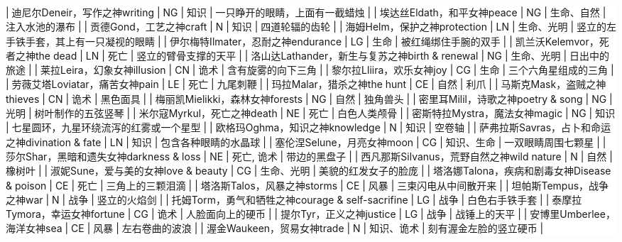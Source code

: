 | 迪尼尔Deneir，写作之神writing                  | NG     | 知识       | 一只睁开的眼睛，上面有一截蜡烛     |
| 埃达丝Eldath，和平女神peace                    | NG     | 生命、自然    | 注入水池的瀑布             |
| 贡德Gond，工艺之神craft                       | N      | 知识       | 四道轮辐的齿轮             |
| 海姆Helm，保护之神protection                  | LN     | 生命、光明    | 竖立的左手铁手套，其上有一只凝视的眼睛 |
| 伊尔梅特Ilmater，忍耐之神endurance              | LG     | 生命       | 被红绳绑住手腕的双手          |
| 凯兰沃Kelemvor，死者之神the dead               | LN     | 死亡       | 竖立的臂骨支撑的天平          |
| 洛山达Lathander，新生与复苏之神birth & renewal    | NG     | 生命、光明    | 日出中的旅途              |
| 莱拉Leira，幻象女神illusion                   | CN     | 诡术       | 含有旋雾的向下三角           |
| 黎尔拉Lliira，欢乐女神joy                      | CG     | 生命       | 三个六角星组成的三角          |
| 劳薇艾塔Loviatar，痛苦女神pain                  | LE     | 死亡       | 九尾刺鞭                |
| 玛拉Malar，猎杀之神the hunt                   | CE     | 自然       | 利爪                  |
| 马斯克Mask，盗贼之神thieves                    | CN     | 诡术       | 黑色面具                |
| 梅丽凯Mielikki，森林女神forests                | NG     | 自然       | 独角兽头                |
| 密里耳Milil，诗歌之神poetry & song             | NG     | 光明       | 树叶制作的五弦竖琴           |
| 米尔寇Myrkul，死亡之神death                    | NE     | 死亡       | 白色人类颅骨              |
| 密斯特拉Mystra，魔法女神magic                   | NG     | 知识       | 七星圆环，九星环绕流泻的红雾或一个星型 |
| 欧格玛Oghma，知识之神knowledge                 | N      | 知识       | 空卷轴                 |
| 萨弗拉斯Savras，占卜和命运之神divination & fate    | LN     | 知识       | 包含各种眼睛的水晶球          |
| 塞伦涅Selune，月亮女神moon                     | CG     | 知识、生命    | 一双眼睛周围七颗星           |
| 莎尔Shar，黑暗和遗失女神darkness & loss          | NE     | 死亡, 诡术   | 带边的黑盘子              |
| 西凡那斯Silvanus，荒野自然之神wild nature         | N      | 自然       | 橡树叶                 |
| 淑妮Sune，爱与美的女神love & beauty             | CG     | 生命、光明    | 美貌的红发女子的脸庞          |
| 塔洛娜Talona，疾病和剧毒女神Disease & poison      | CE     | 死亡       | 三角上的三颗泪滴            |
| 塔洛斯Talos，风暴之神storms                    | CE     | 风暴       | 三束闪电从中间散开来          |
| 坦帕斯Tempus，战争之神war                      | N      | 战争       | 竖立的火焰剑              |
| 托姆Torm，勇气和牺牲之神courage & self-sacrifine | LG     | 战争       | 白色右手铁手套             |
| 泰摩拉Tymora，幸运女神fortune                  | CG     | 诡术       | 人脸面向上的硬币            |
| 提尔Tyr，正义之神justice                      | LG     | 战争       | 战锤上的天平              |
| 安博里Umberlee，海洋女神sea                    | CE     | 风暴       | 左右卷曲的波浪             |
| 渥金Waukeen，贸易女神trade                    | N      | 知识、诡术    | 刻有渥金左脸的竖立硬币         |
